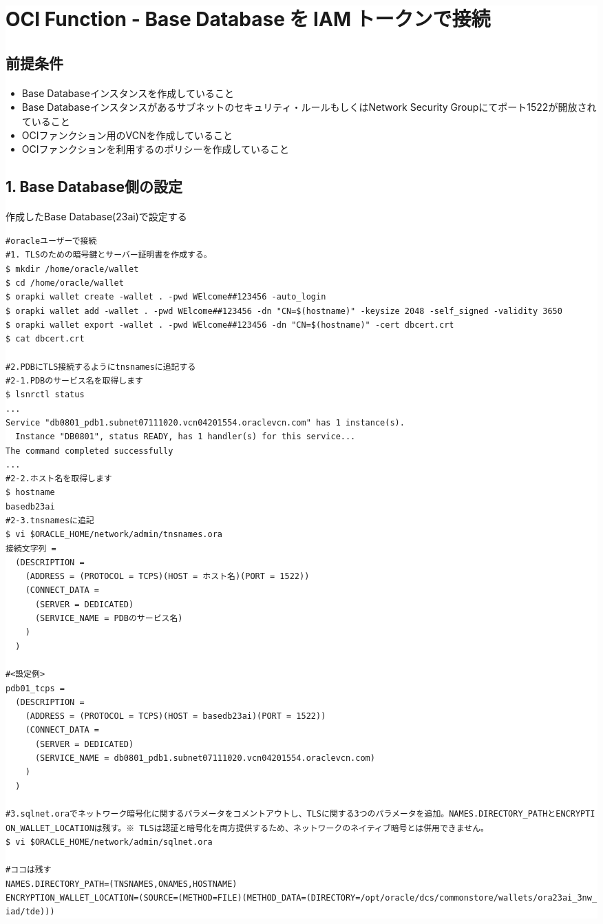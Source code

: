 # OCI Function - Base Database を IAM トークンで接続

## 前提条件
- Base Databaseインスタンスを作成していること
- Base Databaseインスタンスがあるサブネットのセキュリティ・ルールもしくはNetwork Security Groupにてポート1522が開放されていること
- OCIファンクション用のVCNを作成していること
- OCIファンクションを利用するのポリシーを作成していること

## 1. Base Database側の設定
作成したBase Database(23ai)で設定する
```
#oracleユーザーで接続
#1. TLSのための暗号鍵とサーバー証明書を作成する。
$ mkdir /home/oracle/wallet
$ cd /home/oracle/wallet
$ orapki wallet create -wallet . -pwd WElcome##123456 -auto_login
$ orapki wallet add -wallet . -pwd WElcome##123456 -dn "CN=$(hostname)" -keysize 2048 -self_signed -validity 3650
$ orapki wallet export -wallet . -pwd WElcome##123456 -dn "CN=$(hostname)" -cert dbcert.crt
$ cat dbcert.crt

#2.PDBにTLS接続するようにtnsnamesに追記する
#2-1.PDBのサービス名を取得します
$ lsnrctl status
...
Service "db0801_pdb1.subnet07111020.vcn04201554.oraclevcn.com" has 1 instance(s).
  Instance "DB0801", status READY, has 1 handler(s) for this service...
The command completed successfully
...
#2-2.ホスト名を取得します
$ hostname
basedb23ai
#2-3.tnsnamesに追記
$ vi $ORACLE_HOME/network/admin/tnsnames.ora
接続文字列 = 
  (DESCRIPTION =
    (ADDRESS = (PROTOCOL = TCPS)(HOST = ホスト名)(PORT = 1522))
    (CONNECT_DATA =
      (SERVER = DEDICATED)
      (SERVICE_NAME = PDBのサービス名)
    )
  )

#<設定例>
pdb01_tcps =
  (DESCRIPTION =
    (ADDRESS = (PROTOCOL = TCPS)(HOST = basedb23ai)(PORT = 1522))
    (CONNECT_DATA =
      (SERVER = DEDICATED)
      (SERVICE_NAME = db0801_pdb1.subnet07111020.vcn04201554.oraclevcn.com)
    )
  )
  
#3.sqlnet.oraでネットワーク暗号化に関するパラメータをコメントアウトし、TLSに関する3つのパラメータを追加。NAMES.DIRECTORY_PATHとENCRYPTION_WALLET_LOCATIONは残す。※ TLSは認証と暗号化を両方提供するため、ネットワークのネイティブ暗号とは併用できません。
$ vi $ORACLE_HOME/network/admin/sqlnet.ora  

#ココは残す
NAMES.DIRECTORY_PATH=(TNSNAMES,ONAMES,HOSTNAME)
ENCRYPTION_WALLET_LOCATION=(SOURCE=(METHOD=FILE)(METHOD_DATA=(DIRECTORY=/opt/oracle/dcs/commonstore/wallets/ora23ai_3nw_iad/tde)))
```